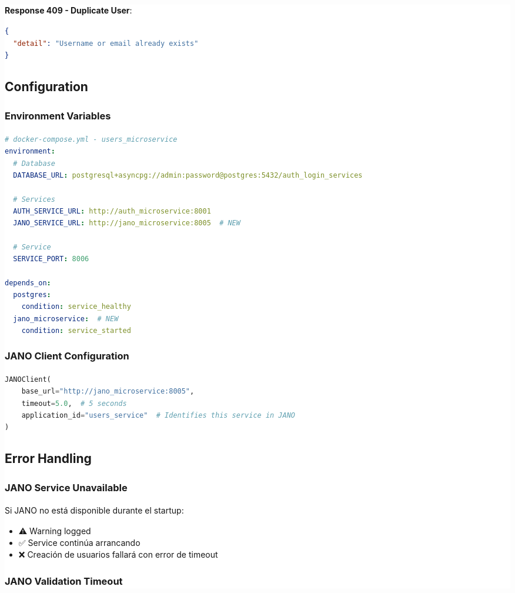 **Response 409 - Duplicate User**:
```json
{
  "detail": "Username or email already exists"
}
```

## Configuration

### Environment Variables

```yaml
# docker-compose.yml - users_microservice
environment:
  # Database
  DATABASE_URL: postgresql+asyncpg://admin:password@postgres:5432/auth_login_services
  
  # Services
  AUTH_SERVICE_URL: http://auth_microservice:8001
  JANO_SERVICE_URL: http://jano_microservice:8005  # NEW
  
  # Service
  SERVICE_PORT: 8006

depends_on:
  postgres:
    condition: service_healthy
  jano_microservice:  # NEW
    condition: service_started
```

### JANO Client Configuration

```python
JANOClient(
    base_url="http://jano_microservice:8005",
    timeout=5.0,  # 5 seconds
    application_id="users_service"  # Identifies this service in JANO
)
```

## Error Handling

### JANO Service Unavailable

Si JANO no está disponible durante el startup:
- ⚠️  Warning logged
- ✅ Service continúa arrancando
- ❌ Creación de usuarios fallará con error de timeout

### JANO Validation Timeout

